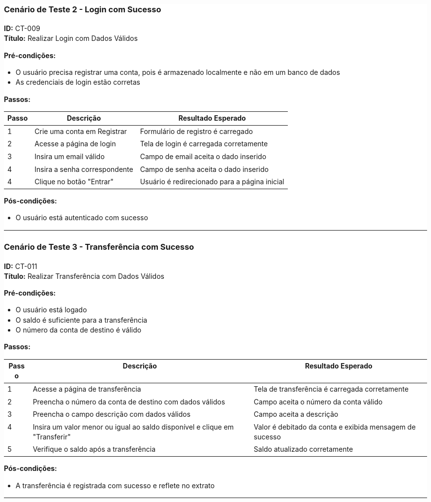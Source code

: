 
### **Cenário de Teste 2 - Login com Sucesso**
**ID:** CT-009  
**Título:** Realizar Login com Dados Válidos  

**Pré-condições:**  
- O usuário precisa registrar uma conta, pois é armazenado localmente e não em um banco de dados  
- As credenciais de login estão corretas  

**Passos:**

| Passo | Descrição                      | Resultado Esperado                                |
|-------|--------------------------------|-------------------------------------------------|
| 1     | Crie uma conta em Registrar   | Formulário de registro é carregado  |
| 2     | Acesse a página de login      | Tela de login é carregada corretamente          |
| 3     | Insira um email válido         | Campo de email aceita o dado inserido           |
| 4     | Insira a senha correspondente  | Campo de senha aceita o dado inserido           |
| 4     | Clique no botão "Entrar"       | Usuário é redirecionado para a página inicial   |

**Pós-condições:**  
- O usuário está autenticado com sucesso
 
---

### **Cenário de Teste 3 - Transferência com Sucesso**
**ID:** CT-011  
**Título:** Realizar Transferência com Dados Válidos  

**Pré-condições:**  
- O usuário está logado  
- O saldo é suficiente para a transferência  
- O número da conta de destino é válido  

**Passos:**

| Passo | Descrição                                                                | Resultado Esperado                                      |
|-------|--------------------------------------------------------------------------|-------------------------------------------------------|
| 1     | Acesse a página de transferência                                         | Tela de transferência é carregada corretamente        |
| 2     | Preencha o número da conta de destino com dados válidos                  | Campo aceita o número da conta válido                 |
| 3     | Preencha o campo descrição com dados válidos                             | Campo aceita a descrição                              |
| 4     | Insira um valor menor ou igual ao saldo disponível e clique em "Transferir" | Valor é debitado da conta e exibida mensagem de sucesso |
| 5     | Verifique o saldo após a transferência                                   | Saldo atualizado corretamente                         |

**Pós-condições:**  
- A transferência é registrada com sucesso e reflete no extrato  

---
